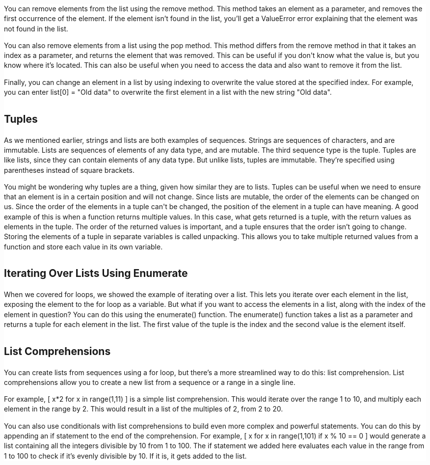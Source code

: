 You can remove elements from the list using the remove method. This method takes an element as a parameter, and removes the first occurrence of the element. If the element isn’t found in the list, you’ll get a ValueError error explaining that the element was not found in the list.

You can also remove elements from a list using the pop method. This method differs from the remove method in that it takes an index as a parameter, and returns the element that was removed. This can be useful if you don't know what the value is, but you know where it’s located. This can also be useful when you need to access the data and also want to remove it from the list.

Finally, you can change an element in a list by using indexing to overwrite the value stored at the specified index. For example, you can enter list[0] = "Old data" to overwrite the first element in a list with the new string "Old data".

## Tuples
As we mentioned earlier, strings and lists are both examples of sequences. Strings are sequences of characters, and are immutable. Lists are sequences of elements of any data type, and are mutable. The third sequence type is the tuple. Tuples are like lists, since they can contain elements of any data type. But unlike lists, tuples are immutable. They’re specified using parentheses instead of square brackets.

You might be wondering why tuples are a thing, given how similar they are to lists. Tuples can be useful when we need to ensure that an element is in a certain position and will not change. Since lists are mutable, the order of the elements can be changed on us. Since the order of the elements in a tuple can't be changed, the position of the element in a tuple can have meaning. A good example of this is when a function returns multiple values. In this case, what gets returned is a tuple, with the return values as elements in the tuple. The order of the returned values is important, and a tuple ensures that the order isn’t going to change. Storing the elements of a tuple in separate variables is called unpacking. This allows you to take multiple returned values from a function and store each value in its own variable.


## Iterating Over Lists Using Enumerate
When we covered for loops, we showed the example of iterating over a list. This lets you iterate over each element in the list, exposing the element to the for loop as a variable. But what if you want to access the elements in a list, along with the index of the element in question? You can do this using the enumerate() function. The enumerate() function takes a list as a parameter and returns a tuple for each element in the list. The first value of the tuple is the index and the second value is the element itself.

## List Comprehensions
You can create lists from sequences using a for loop, but there’s a more streamlined way to do this: list comprehension. List comprehensions allow you to create a new list from a sequence or a range in a single line.

For example, [ x*2 for x in range(1,11) ] is a simple list comprehension. This would iterate over the range 1 to 10, and multiply each element in the range by 2. This would result in a list of the multiples of 2, from 2 to 20.

You can also use conditionals with list comprehensions to build even more complex and powerful statements. You can do this by appending an if statement to the end of the comprehension. For example, [ x for x in range(1,101) if x % 10 == 0 ] would generate a list containing all the integers divisible by 10 from 1 to 100. The if statement we added here evaluates each value in the range from 1 to 100 to check if it’s evenly divisible by 10. If it is, it gets added to the list.
